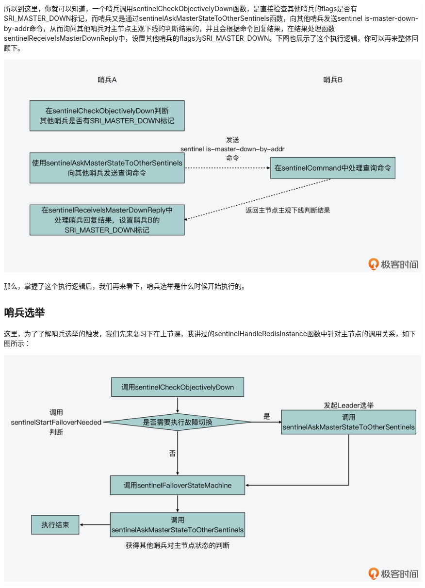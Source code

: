 所以到这里，你就可以知道，一个哨兵调用sentinelCheckObjectivelyDown函数，是直接检查其他哨兵的flags是否有SRI\_MASTER\_DOWN标记，而哨兵又是通过sentinelAskMasterStateToOtherSentinels函数，向其他哨兵发送sentinel is-master-down-by-addr命令，从而询问其他哨兵对主节点主观下线的判断结果的，并且会根据命令回复结果，在结果处理函数sentinelReceiveIsMasterDownReply中，设置其他哨兵的flags为SRI\_MASTER\_DOWN。下图也展示了这个执行逻辑，你可以再来整体回顾下。

![图片](./httpsstatic001geekbangorgresourceimage517f51c98fec129byy830c8878466c95337f.jpg)

那么，掌握了这个执行逻辑后，我们再来看下，哨兵选举是什么时候开始执行的。

## 哨兵选举

这里，为了了解哨兵选举的触发，我们先来复习下在上节课，我讲过的sentinelHandleRedisInstance函数中针对主节点的调用关系，如下图所示：

![图片](./httpsstatic001geekbangorgresourceimage27f7276ee9fb08acf2405aa24b4658387df7.jpg)
